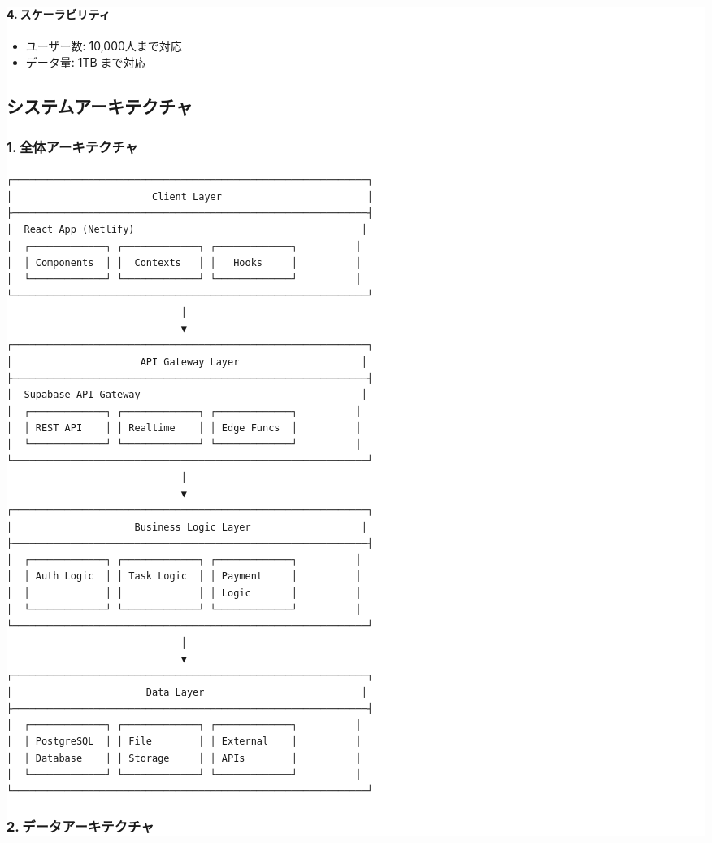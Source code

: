 #### 4. スケーラビリティ
- ユーザー数: 10,000人まで対応
- データ量: 1TB まで対応

## システムアーキテクチャ

### 1. 全体アーキテクチャ

```
┌─────────────────────────────────────────────────────────────┐
│                        Client Layer                         │
├─────────────────────────────────────────────────────────────┤
│  React App (Netlify)                                       │
│  ┌─────────────┐ ┌─────────────┐ ┌─────────────┐          │
│  │ Components  │ │  Contexts   │ │   Hooks     │          │
│  └─────────────┘ └─────────────┘ └─────────────┘          │
└─────────────────────────────────────────────────────────────┘
                              │
                              ▼
┌─────────────────────────────────────────────────────────────┐
│                      API Gateway Layer                     │
├─────────────────────────────────────────────────────────────┤
│  Supabase API Gateway                                      │
│  ┌─────────────┐ ┌─────────────┐ ┌─────────────┐          │
│  │ REST API    │ │ Realtime    │ │ Edge Funcs  │          │
│  └─────────────┘ └─────────────┘ └─────────────┘          │
└─────────────────────────────────────────────────────────────┘
                              │
                              ▼
┌─────────────────────────────────────────────────────────────┐
│                     Business Logic Layer                   │
├─────────────────────────────────────────────────────────────┤
│  ┌─────────────┐ ┌─────────────┐ ┌─────────────┐          │
│  │ Auth Logic  │ │ Task Logic  │ │ Payment     │          │
│  │             │ │             │ │ Logic       │          │
│  └─────────────┘ └─────────────┘ └─────────────┘          │
└─────────────────────────────────────────────────────────────┘
                              │
                              ▼
┌─────────────────────────────────────────────────────────────┐
│                       Data Layer                           │
├─────────────────────────────────────────────────────────────┤
│  ┌─────────────┐ ┌─────────────┐ ┌─────────────┐          │
│  │ PostgreSQL  │ │ File        │ │ External    │          │
│  │ Database    │ │ Storage     │ │ APIs        │          │
│  └─────────────┘ └─────────────┘ └─────────────┘          │
└─────────────────────────────────────────────────────────────┘
```

### 2. データアーキテクチャ
